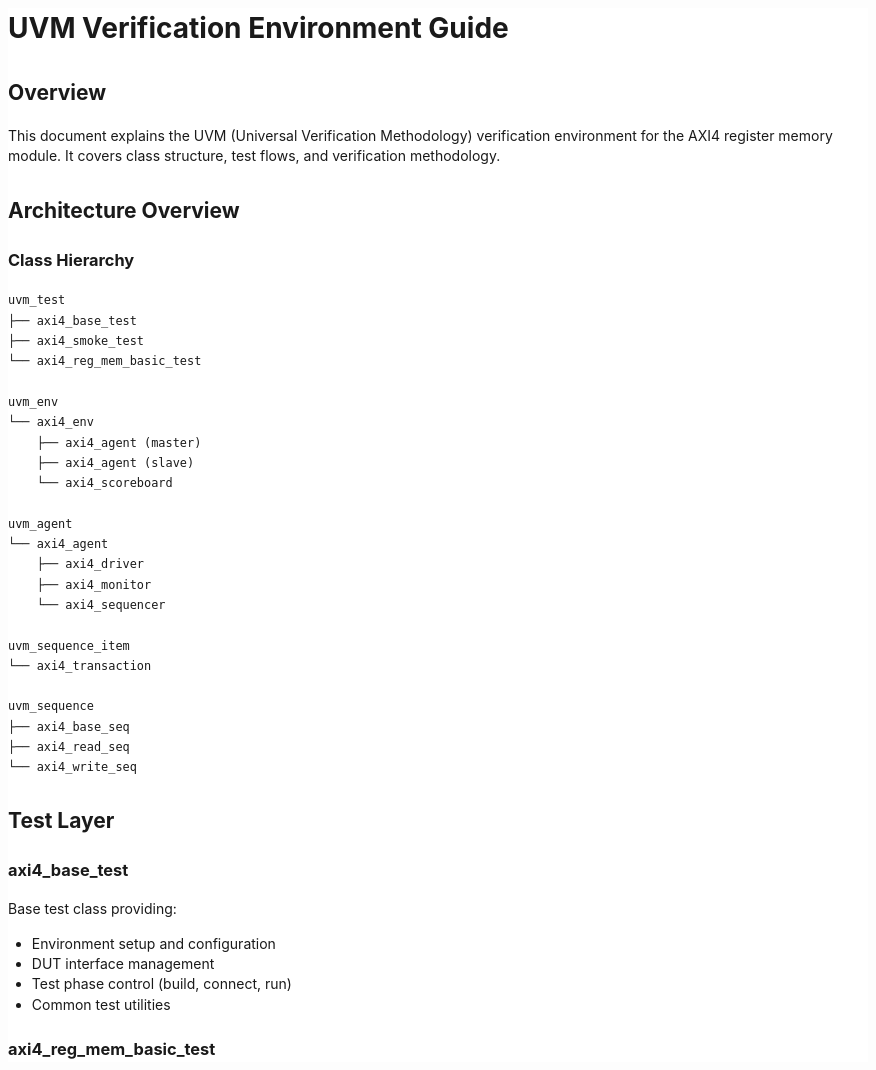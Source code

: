 # UVM Verification Environment Guide

## Overview

This document explains the UVM (Universal Verification Methodology) verification environment for the AXI4 register memory module. It covers class structure, test flows, and verification methodology.

## Architecture Overview

### Class Hierarchy

```text
uvm_test
├── axi4_base_test
├── axi4_smoke_test
└── axi4_reg_mem_basic_test

uvm_env
└── axi4_env
    ├── axi4_agent (master)
    ├── axi4_agent (slave)
    └── axi4_scoreboard

uvm_agent
└── axi4_agent
    ├── axi4_driver
    ├── axi4_monitor
    └── axi4_sequencer

uvm_sequence_item
└── axi4_transaction

uvm_sequence
├── axi4_base_seq
├── axi4_read_seq
└── axi4_write_seq
```

## Test Layer

### axi4_base_test

Base test class providing:

- Environment setup and configuration
- DUT interface management
- Test phase control (build, connect, run)
- Common test utilities

### axi4_reg_mem_basic_test
